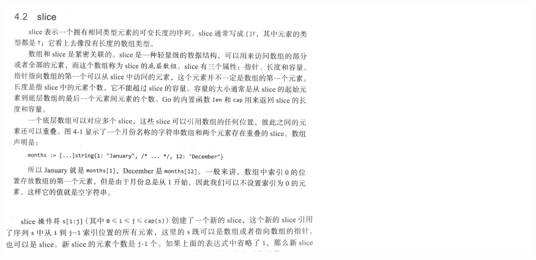 <img src="go_program_note.assets/image-20240718下午60659564.png" alt="image-20240718下午60659564" style="zoom:50%;" />

<img src="go_program_note.assets/image-20250218下午12956066.png" alt="image-20250218下午12956066" style="zoom:50%;" />
